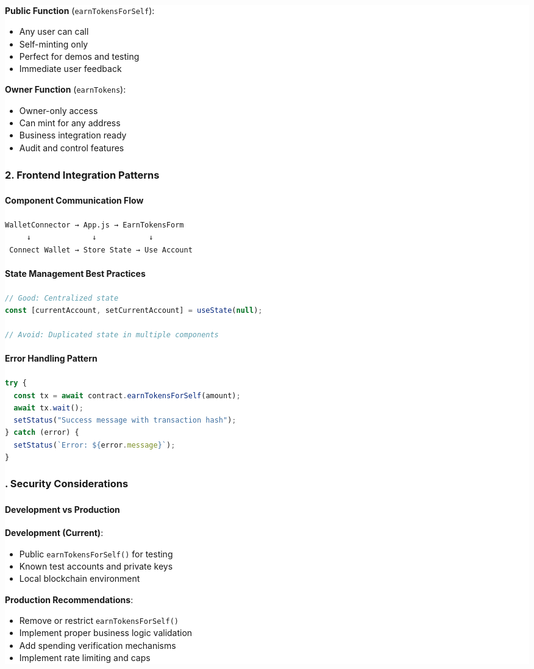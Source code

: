 **Public Function** (`earnTokensForSelf`):
- Any user can call
- Self-minting only
- Perfect for demos and testing
- Immediate user feedback

**Owner Function** (`earnTokens`):
- Owner-only access
- Can mint for any address
- Business integration ready
- Audit and control features

### 2. Frontend Integration Patterns

#### Component Communication Flow
```
WalletConnector → App.js → EarnTokensForm
     ↓              ↓            ↓
 Connect Wallet → Store State → Use Account
```

#### State Management Best Practices
```javascript
// Good: Centralized state
const [currentAccount, setCurrentAccount] = useState(null);

// Avoid: Duplicated state in multiple components
```

#### Error Handling Pattern
```javascript
try {
  const tx = await contract.earnTokensForSelf(amount);
  await tx.wait();
  setStatus("Success message with transaction hash");
} catch (error) {
  setStatus(`Error: ${error.message}`);
}
```

### . Security Considerations

#### Development vs Production

**Development (Current)**:
- Public `earnTokensForSelf()` for testing
- Known test accounts and private keys
- Local blockchain environment

**Production Recommendations**:
- Remove or restrict `earnTokensForSelf()`
- Implement proper business logic validation
- Add spending verification mechanisms
- Implement rate limiting and caps
